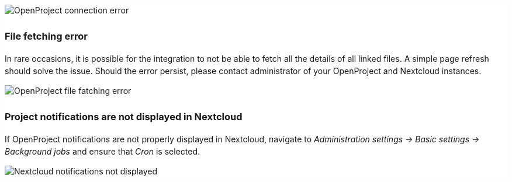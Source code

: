 ![OpenProject connection error](1_0_02-Connection_broken.png)

### File fetching error

In rare occasions, it is possible for the integration to not be able to fetch all the details of all linked files. A simple page refresh should solve the issue. Should the error persist, please contact administrator of your OpenProject and Nextcloud instances.

![OpenProject file fatching error](1_0_03-Fetching_error.png)

### Project notifications are not displayed in Nextcloud

If OpenProject notifications are not properly displayed in Nextcloud, navigate to *Administration settings → Basic settings → Background jobs* and ensure that _Cron_ is selected.

![Nextcloud notifications not displayed](Cron_job_settings.png)
